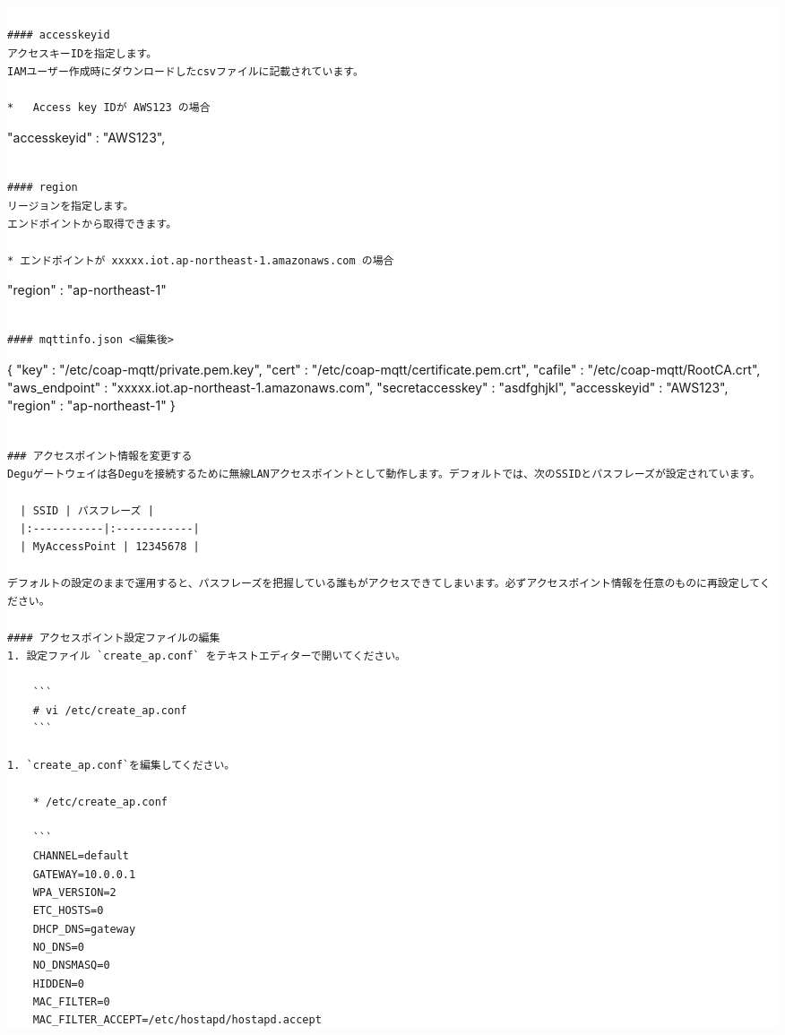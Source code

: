 ```

#### accesskeyid
アクセスキーIDを指定します。  
IAMユーザー作成時にダウンロードしたcsvファイルに記載されています。

*   Access key IDが AWS123 の場合
```
  "accesskeyid" : "AWS123",
```

#### region
リージョンを指定します。  
エンドポイントから取得できます。

* エンドポイントが xxxxx.iot.ap-northeast-1.amazonaws.com の場合
```
  "region" : "ap-northeast-1"
```

#### mqttinfo.json <編集後>

```
{
  "key" : "/etc/coap-mqtt/private.pem.key",
  "cert" : "/etc/coap-mqtt/certificate.pem.crt",
  "cafile" : "/etc/coap-mqtt/RootCA.crt",
  "aws_endpoint" : "xxxxx.iot.ap-northeast-1.amazonaws.com",
  "secretaccesskey" : "asdfghjkl",
  "accesskeyid" : "AWS123",
  "region" : "ap-northeast-1"
}
```

### アクセスポイント情報を変更する
Deguゲートウェイは各Deguを接続するために無線LANアクセスポイントとして動作します。デフォルトでは、次のSSIDとパスフレーズが設定されています。  

  | SSID | パスフレーズ |
  |:-----------|:------------|
  | MyAccessPoint | 12345678 |

デフォルトの設定のままで運用すると、パスフレーズを把握している誰もがアクセスできてしまいます。必ずアクセスポイント情報を任意のものに再設定してください。

#### アクセスポイント設定ファイルの編集
1. 設定ファイル `create_ap.conf` をテキストエディターで開いてください。

    ```
    # vi /etc/create_ap.conf
    ```

1. `create_ap.conf`を編集してください。

    * /etc/create_ap.conf

    ```
    CHANNEL=default
    GATEWAY=10.0.0.1
    WPA_VERSION=2
    ETC_HOSTS=0
    DHCP_DNS=gateway
    NO_DNS=0
    NO_DNSMASQ=0
    HIDDEN=0
    MAC_FILTER=0
    MAC_FILTER_ACCEPT=/etc/hostapd/hostapd.accept
```